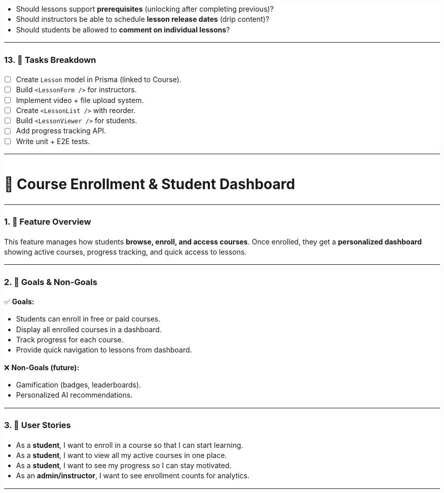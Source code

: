 * Should lessons support **prerequisites** (unlocking after completing previous)?
* Should instructors be able to schedule **lesson release dates** (drip content)?
* Should students be allowed to **comment on individual lessons**?

---

### 13. 📌 Tasks Breakdown

* [ ] Create `Lesson` model in Prisma (linked to Course).
* [ ] Build `<LessonForm />` for instructors.
* [ ] Implement video + file upload system.
* [ ] Create `<LessonList />` with reorder.
* [ ] Build `<LessonViewer />` for students.
* [ ] Add progress tracking API.
* [ ] Write unit + E2E tests.

---


# 📃 Course Enrollment & Student Dashboard

---

### 1. 📌 Feature Overview

This feature manages how students **browse, enroll, and access courses**. Once enrolled, they get a **personalized dashboard** showing active courses, progress tracking, and quick access to lessons.

---

### 2. 🎯 Goals & Non-Goals

✅ **Goals:**

* Students can enroll in free or paid courses.
* Display all enrolled courses in a dashboard.
* Track progress for each course.
* Provide quick navigation to lessons from dashboard.

❌ **Non-Goals (future):**

* Gamification (badges, leaderboards).
* Personalized AI recommendations.

---

### 3. 👤 User Stories

* As a **student**, I want to enroll in a course so that I can start learning.
* As a **student**, I want to view all my active courses in one place.
* As a **student**, I want to see my progress so I can stay motivated.
* As an **admin/instructor**, I want to see enrollment counts for analytics.

---
